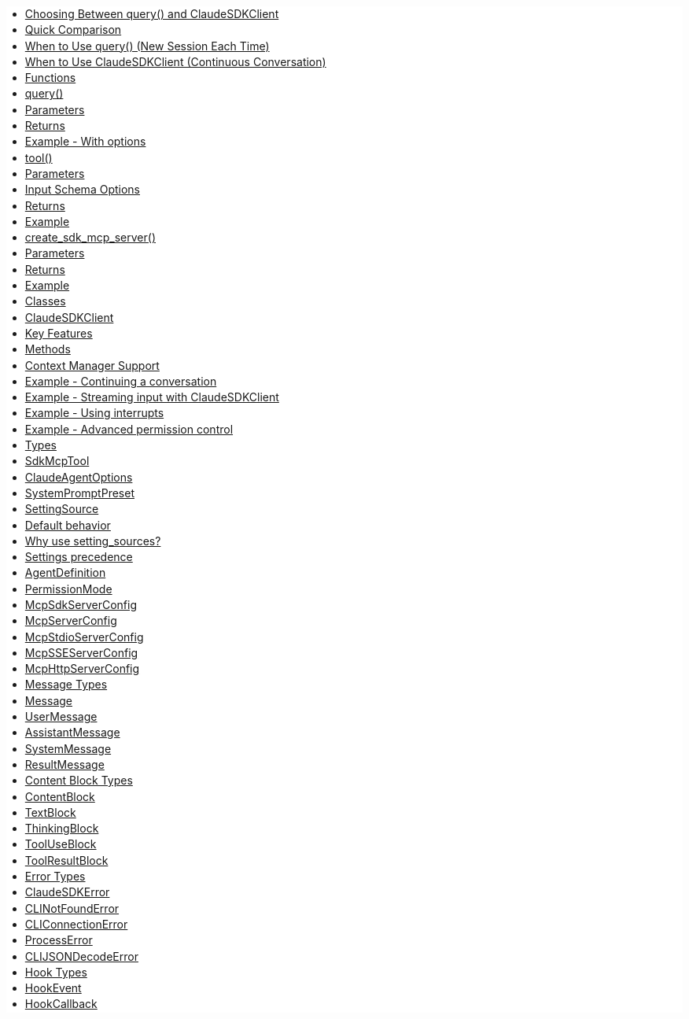  * [Choosing Between query() and ClaudeSDKClient](#choosing-between-query-and-claudesdkclient)
 * [Quick Comparison](#quick-comparison)
 * [When to Use query() (New Session Each Time)](#when-to-use-query-new-session-each-time)
 * [When to Use ClaudeSDKClient (Continuous Conversation)](#when-to-use-claudesdkclient-continuous-conversation)
 * [Functions](#functions)
 * [query()](#query)
 * [Parameters](#parameters)
 * [Returns](#returns)
 * [Example - With options](#example-with-options)
 * [tool()](#tool)
 * [Parameters](#parameters-2)
 * [Input Schema Options](#input-schema-options)
 * [Returns](#returns-2)
 * [Example](#example)
 * [create_sdk_mcp_server()](#create-sdk-mcp-server)
 * [Parameters](#parameters-3)
 * [Returns](#returns-3)
 * [Example](#example-2)
 * [Classes](#classes)
 * [ClaudeSDKClient](#claudesdkclient)
 * [Key Features](#key-features)
 * [Methods](#methods)
 * [Context Manager Support](#context-manager-support)
 * [Example - Continuing a conversation](#example-continuing-a-conversation)
 * [Example - Streaming input with ClaudeSDKClient](#example-streaming-input-with-claudesdkclient)
 * [Example - Using interrupts](#example-using-interrupts)
 * [Example - Advanced permission control](#example-advanced-permission-control)
 * [Types](#types)
 * [SdkMcpTool](#sdkmcptool)
 * [ClaudeAgentOptions](#claudeagentoptions)
 * [SystemPromptPreset](#systempromptpreset)
 * [SettingSource](#settingsource)
 * [Default behavior](#default-behavior)
 * [Why use setting_sources?](#why-use-setting-sources%3F)
 * [Settings precedence](#settings-precedence)
 * [AgentDefinition](#agentdefinition)
 * [PermissionMode](#permissionmode)
 * [McpSdkServerConfig](#mcpsdkserverconfig)
 * [McpServerConfig](#mcpserverconfig)
 * [McpStdioServerConfig](#mcpstdioserverconfig)
 * [McpSSEServerConfig](#mcpsseserverconfig)
 * [McpHttpServerConfig](#mcphttpserverconfig)
 * [Message Types](#message-types)
 * [Message](#message)
 * [UserMessage](#usermessage)
 * [AssistantMessage](#assistantmessage)
 * [SystemMessage](#systemmessage)
 * [ResultMessage](#resultmessage)
 * [Content Block Types](#content-block-types)
 * [ContentBlock](#contentblock)
 * [TextBlock](#textblock)
 * [ThinkingBlock](#thinkingblock)
 * [ToolUseBlock](#tooluseblock)
 * [ToolResultBlock](#toolresultblock)
 * [Error Types](#error-types)
 * [ClaudeSDKError](#claudesdkerror)
 * [CLINotFoundError](#clinotfounderror)
 * [CLIConnectionError](#cliconnectionerror)
 * [ProcessError](#processerror)
 * [CLIJSONDecodeError](#clijsondecodeerror)
 * [Hook Types](#hook-types)
 * [HookEvent](#hookevent)
 * [HookCallback](#hookcallback)
